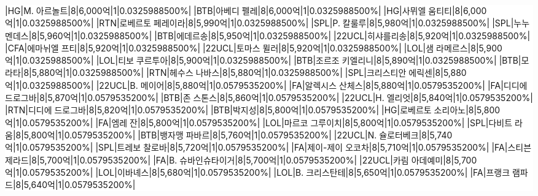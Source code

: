 |HG|M. 아르놀트|8|6,000억|1|0.0325988500%|
|BTB|아베디 펠레|8|6,000억|1|0.0325988500%|
|HG|사뮈엘 움티티|8|6,000억|1|0.0325988500%|
|RTN|로베르토 페레이라|8|5,990억|1|0.0325988500%|
|SPL|P. 칼룰루|8|5,980억|1|0.0325988500%|
|SPL|누누 멘데스|8|5,960억|1|0.0325988500%|
|BTB|에데르송|8|5,950억|1|0.0325988500%|
|22UCL|히샤를리송|8|5,920억|1|0.0325988500%|
|CFA|에마뉘엘 프티|8|5,920억|1|0.0325988500%|
|22UCL|토마스 뮐러|8|5,920억|1|0.0325988500%|
|LOL|샘 라메르스|8|5,900억|1|0.0325988500%|
|LOL|티보 쿠르투아|8|5,900억|1|0.0325988500%|
|BTB|조르조 키엘리니|8|5,890억|1|0.0325988500%|
|BTB|모라타|8|5,880억|1|0.0325988500%|
|RTN|헤수스 나바스|8|5,880억|1|0.0325988500%|
|SPL|크리스티안 에릭센|8|5,880억|1|0.0325988500%|
|22UCL|B. 메이어|8|5,880억|1|0.0579535200%|
|FA|알렉시스 산체스|8|5,880억|1|0.0579535200%|
|FA|디디에 드로그바|8|5,870억|1|0.0579535200%|
|BTB|존 스톤스|8|5,860억|1|0.0579535200%|
|22UCL|H. 엘리엇|8|5,840억|1|0.0579535200%|
|RTN|디디에 드로그바|8|5,820억|1|0.0579535200%|
|BTB|박지성|8|5,800억|1|0.0579535200%|
|HG|로베르토 소리아노|8|5,800억|1|0.0579535200%|
|FA|엠레 잔|8|5,800억|1|0.0579535200%|
|LOL|마르코 그루이치|8|5,800억|1|0.0579535200%|
|SPL|다비트 라움|8|5,800억|1|0.0579535200%|
|BTB|뱅자맹 파바르|8|5,760억|1|0.0579535200%|
|22UCL|N. 슐로터베크|8|5,740억|1|0.0579535200%|
|SPL|트레보 찰로바|8|5,720억|1|0.0579535200%|
|FA|제이-제이 오코차|8|5,710억|1|0.0579535200%|
|FA|스티븐 제라드|8|5,700억|1|0.0579535200%|
|FA|B. 슈바인슈타이거|8|5,700억|1|0.0579535200%|
|22UCL|카림 아데예미|8|5,700억|1|0.0579535200%|
|LOL|이바녜스|8|5,680억|1|0.0579535200%|
|LOL|B. 크리스탄테|8|5,650억|1|0.0579535200%|
|FA|프랭크 램파드|8|5,640억|1|0.0579535200%|
